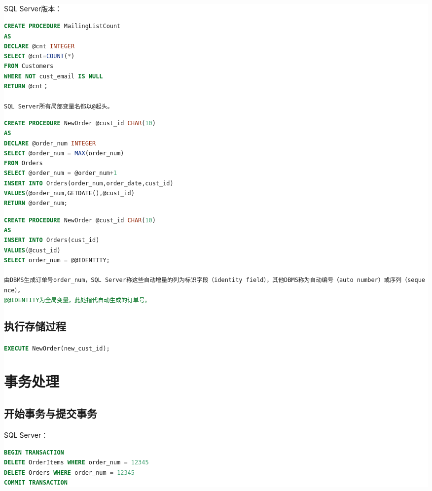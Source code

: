 SQL Server版本：

```sql
CREATE PROCEDURE MailingListCount
AS
DECLARE @cnt INTEGER
SELECT @cnt=COUNT(*)
FROM Customers
WHERE NOT cust_email IS NULL
RETURN @cnt；

SQL Server所有局部变量名都以@起头。
```

```sql
CREATE PROCEDURE NewOrder @cust_id CHAR(10)
AS
DECLARE @order_num INTEGER
SELECT @order_num = MAX(order_num)
FROM Orders
SELECT @order_num = @order_num+1
INSERT INTO Orders(order_num,order_date,cust_id)
VALUES(@order_num,GETDATE(),@cust_id)
RETURN @order_num;
```

```sql
CREATE PROCEDURE NewOrder @cust_id CHAR(10)
AS
INSERT INTO Orders(cust_id)
VALUES(@cust_id)
SELECT order_num = @@IDENTITY;

由DBMS生成订单号order_num，SQL Server称这些自动增量的列为标识字段（identity field），其他DBMS称为自动编号（auto number）或序列（sequence）。
@@IDENTITY为全局变量，此处指代自动生成的订单号。
```

## 执行存储过程

```sql
EXECUTE NewOrder(new_cust_id);
```

# 事务处理

## 开始事务与提交事务

SQL Server：

```SQL
BEGIN TRANSACTION
DELETE OrderItems WHERE order_num = 12345
DELETE Orders WHERE order_num = 12345
COMMIT TRANSACTION
```
